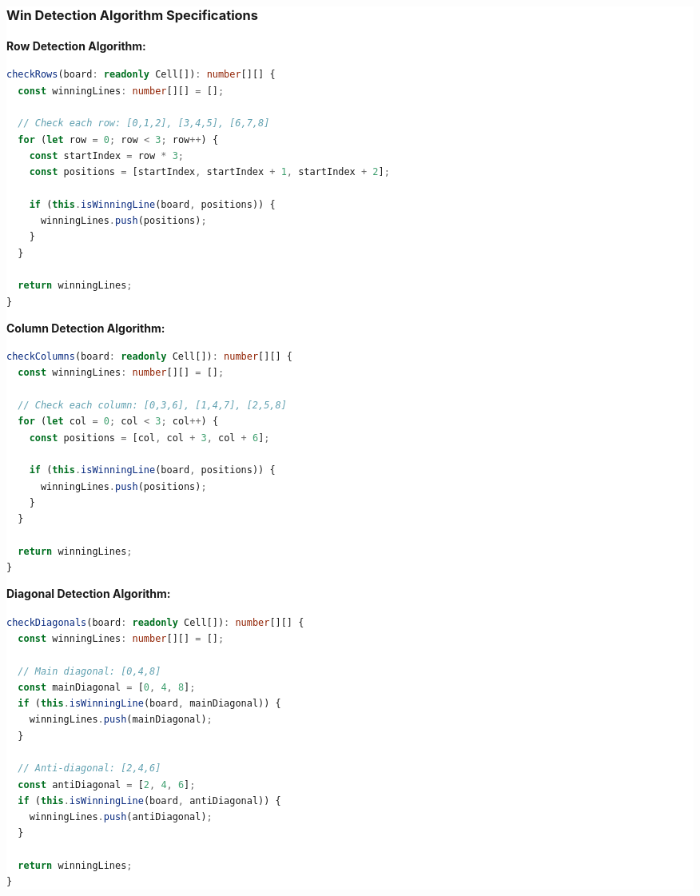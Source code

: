 ### Win Detection Algorithm Specifications

**Row Detection Algorithm:**
```typescript
checkRows(board: readonly Cell[]): number[][] {
  const winningLines: number[][] = [];
  
  // Check each row: [0,1,2], [3,4,5], [6,7,8]
  for (let row = 0; row < 3; row++) {
    const startIndex = row * 3;
    const positions = [startIndex, startIndex + 1, startIndex + 2];
    
    if (this.isWinningLine(board, positions)) {
      winningLines.push(positions);
    }
  }
  
  return winningLines;
}
```

**Column Detection Algorithm:**
```typescript
checkColumns(board: readonly Cell[]): number[][] {
  const winningLines: number[][] = [];
  
  // Check each column: [0,3,6], [1,4,7], [2,5,8]
  for (let col = 0; col < 3; col++) {
    const positions = [col, col + 3, col + 6];
    
    if (this.isWinningLine(board, positions)) {
      winningLines.push(positions);
    }
  }
  
  return winningLines;
}
```

**Diagonal Detection Algorithm:**
```typescript
checkDiagonals(board: readonly Cell[]): number[][] {
  const winningLines: number[][] = [];
  
  // Main diagonal: [0,4,8]
  const mainDiagonal = [0, 4, 8];
  if (this.isWinningLine(board, mainDiagonal)) {
    winningLines.push(mainDiagonal);
  }
  
  // Anti-diagonal: [2,4,6]
  const antiDiagonal = [2, 4, 6];
  if (this.isWinningLine(board, antiDiagonal)) {
    winningLines.push(antiDiagonal);
  }
  
  return winningLines;
}
```
